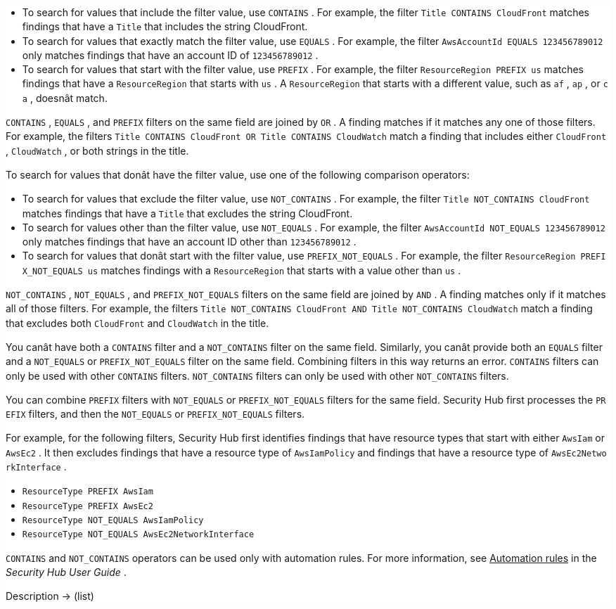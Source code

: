 - To search for values that include the filter value, use `CONTAINS` . For example, the filter `Title CONTAINS CloudFront` matches findings that have a `Title` that includes the string CloudFront.
- To search for values that exactly match the filter value, use `EQUALS` . For example, the filter `AwsAccountId EQUALS 123456789012` only matches findings that have an account ID of `123456789012` .
- To search for values that start with the filter value, use `PREFIX` . For example, the filter `ResourceRegion PREFIX us` matches findings that have a `ResourceRegion` that starts with `us` . A `ResourceRegion` that starts with a different value, such as `af` , `ap` , or `ca` , doesnât match.

`CONTAINS` , `EQUALS` , and `PREFIX` filters on the same field are joined by `OR` . A finding matches if it matches any one of those filters. For example, the filters `Title CONTAINS CloudFront OR Title CONTAINS CloudWatch` match a finding that includes either `CloudFront` , `CloudWatch` , or both strings in the title.

To search for values that donât have the filter value, use one of the following comparison operators:

- To search for values that exclude the filter value, use `NOT_CONTAINS` . For example, the filter `Title NOT_CONTAINS CloudFront` matches findings that have a `Title` that excludes the string CloudFront.
- To search for values other than the filter value, use `NOT_EQUALS` . For example, the filter `AwsAccountId NOT_EQUALS 123456789012` only matches findings that have an account ID other than `123456789012` .
- To search for values that donât start with the filter value, use `PREFIX_NOT_EQUALS` . For example, the filter `ResourceRegion PREFIX_NOT_EQUALS us` matches findings with a `ResourceRegion` that starts with a value other than `us` .

`NOT_CONTAINS` , `NOT_EQUALS` , and `PREFIX_NOT_EQUALS` filters on the same field are joined by `AND` . A finding matches only if it matches all of those filters. For example, the filters `Title NOT_CONTAINS CloudFront AND Title NOT_CONTAINS CloudWatch` match a finding that excludes both `CloudFront` and `CloudWatch` in the title.

You canât have both a `CONTAINS` filter and a `NOT_CONTAINS` filter on the same field. Similarly, you canât provide both an `EQUALS` filter and a `NOT_EQUALS` or `PREFIX_NOT_EQUALS` filter on the same field. Combining filters in this way returns an error. `CONTAINS` filters can only be used with other `CONTAINS` filters. `NOT_CONTAINS` filters can only be used with other `NOT_CONTAINS` filters.

You can combine `PREFIX` filters with `NOT_EQUALS` or `PREFIX_NOT_EQUALS` filters for the same field. Security Hub first processes the `PREFIX` filters, and then the `NOT_EQUALS` or `PREFIX_NOT_EQUALS` filters.

For example, for the following filters, Security Hub first identifies findings that have resource types that start with either `AwsIam` or `AwsEc2` . It then excludes findings that have a resource type of `AwsIamPolicy` and findings that have a resource type of `AwsEc2NetworkInterface` .

- `ResourceType PREFIX AwsIam`
- `ResourceType PREFIX AwsEc2`
- `ResourceType NOT_EQUALS AwsIamPolicy`
- `ResourceType NOT_EQUALS AwsEc2NetworkInterface`

`CONTAINS` and `NOT_CONTAINS` operators can be used only with automation rules. For more information, see [Automation rules](https://docs.aws.amazon.com/securityhub/latest/userguide/automation-rules.html) in the *Security Hub User Guide* .

Description -> (list)
